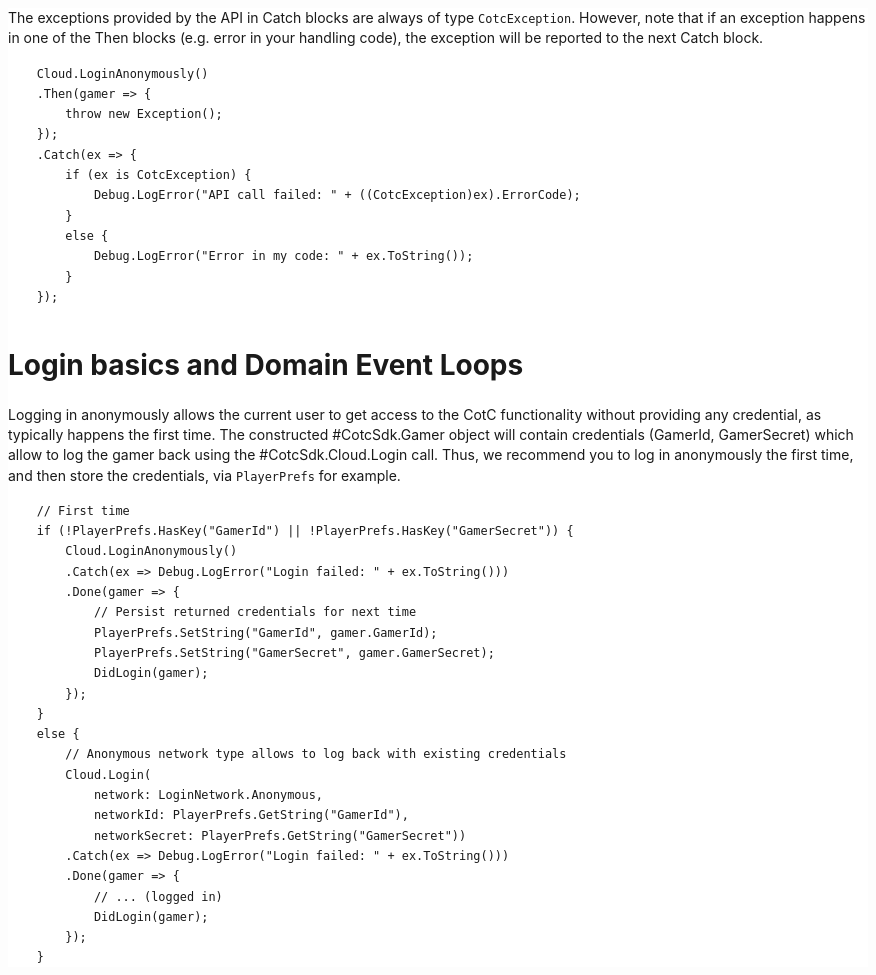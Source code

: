 The exceptions provided by the API in Catch blocks are always of type `CotcException`. However, note that if an exception happens in one of the Then blocks (e.g. error in your handling code), the exception will be reported to the next Catch block.

~~~~{.cs}
	Cloud.LoginAnonymously()
	.Then(gamer => {
		throw new Exception();
	});
	.Catch(ex => {
		if (ex is CotcException) {
			Debug.LogError("API call failed: " + ((CotcException)ex).ErrorCode);
		}
		else {
			Debug.LogError("Error in my code: " + ex.ToString());
		}
	});
~~~~

# Login basics and Domain Event Loops

Logging in anonymously allows the current user to get access to the CotC functionality without providing any credential, as typically happens the first time. The constructed #CotcSdk.Gamer object will contain credentials (GamerId, GamerSecret) which allow to log the gamer back using the #CotcSdk.Cloud.Login call. Thus, we recommend you to log in anonymously the first time, and then store the credentials, via `PlayerPrefs` for example.

~~~~{.cs}
	// First time
	if (!PlayerPrefs.HasKey("GamerId") || !PlayerPrefs.HasKey("GamerSecret")) {
		Cloud.LoginAnonymously()
		.Catch(ex => Debug.LogError("Login failed: " + ex.ToString()))
		.Done(gamer => {
			// Persist returned credentials for next time
			PlayerPrefs.SetString("GamerId", gamer.GamerId);
			PlayerPrefs.SetString("GamerSecret", gamer.GamerSecret);
			DidLogin(gamer);
		});
	}
	else {
		// Anonymous network type allows to log back with existing credentials
		Cloud.Login(
			network: LoginNetwork.Anonymous,
			networkId: PlayerPrefs.GetString("GamerId"),
			networkSecret: PlayerPrefs.GetString("GamerSecret"))
		.Catch(ex => Debug.LogError("Login failed: " + ex.ToString()))
		.Done(gamer => {
			// ... (logged in)
			DidLogin(gamer);
		});
	}
~~~~
